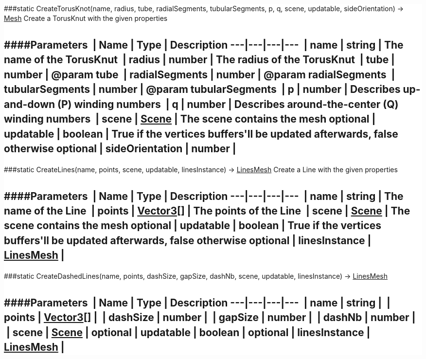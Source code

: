 ###static CreateTorusKnot(name, radius, tube, radialSegments, tubularSegments, p, q, scene, updatable, sideOrientation) &rarr; [Mesh](/classes/Mesh)
Create a TorusKnut with the given properties







####Parameters
&nbsp;| Name | Type | Description
---|---|---|---
&nbsp;| name | string | The name of the TorusKnut
&nbsp;| radius | number | The radius of the TorusKnut
&nbsp;| tube | number | @param tube
&nbsp;| radialSegments | number | @param radialSegments
&nbsp;| tubularSegments | number | @param tubularSegments
&nbsp;| p | number | Describes up-and-down (P) winding numbers
&nbsp;| q | number | Describes around-the-center (Q) winding numbers
&nbsp;| scene | [Scene](/classes/Scene) | The scene contains the mesh
optional | updatable | boolean | True if the vertices buffers'll be updated afterwards, false otherwise
optional | sideOrientation | number | 
---

###static CreateLines(name, points, scene, updatable, linesInstance) &rarr; [LinesMesh](/classes/LinesMesh)
Create a Line with the given properties







####Parameters
&nbsp;| Name | Type | Description
---|---|---|---
&nbsp;| name | string | The name of the Line
&nbsp;| points | [Vector3](/classes/Vector3)[] | The points of the Line
&nbsp;| scene | [Scene](/classes/Scene) | The scene contains the mesh
optional | updatable | boolean | True if the vertices buffers'll be updated afterwards, false otherwise
optional | linesInstance | [LinesMesh](/classes/LinesMesh) | 
---

###static CreateDashedLines(name, points, dashSize, gapSize, dashNb, scene, updatable, linesInstance) &rarr; [LinesMesh](/classes/LinesMesh)

####Parameters
&nbsp;| Name | Type | Description
---|---|---|---
&nbsp;| name | string | 
&nbsp;| points | [Vector3](/classes/Vector3)[] | 
&nbsp;| dashSize | number | 
&nbsp;| gapSize | number | 
&nbsp;| dashNb | number | 
&nbsp;| scene | [Scene](/classes/Scene) | 
optional | updatable | boolean | 
optional | linesInstance | [LinesMesh](/classes/LinesMesh) | 
---
